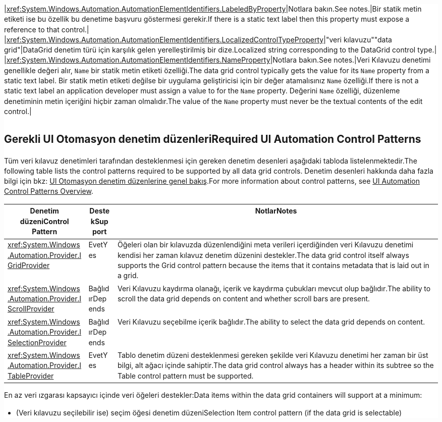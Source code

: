 |<xref:System.Windows.Automation.AutomationElementIdentifiers.LabeledByProperty>|<span data-ttu-id="ac6a8-147">Notlara bakın.</span><span class="sxs-lookup"><span data-stu-id="ac6a8-147">See notes.</span></span>|<span data-ttu-id="ac6a8-148">Bir statik metin etiketi ise bu özellik bu denetime başvuru göstermesi gerekir.</span><span class="sxs-lookup"><span data-stu-id="ac6a8-148">If there is a static text label then this property must expose a reference to that control.</span></span>|  
|<xref:System.Windows.Automation.AutomationElementIdentifiers.LocalizedControlTypeProperty>|<span data-ttu-id="ac6a8-149">"veri kılavuzu"</span><span class="sxs-lookup"><span data-stu-id="ac6a8-149">"data grid"</span></span>|<span data-ttu-id="ac6a8-150">DataGrid denetim türü için karşılık gelen yerelleştirilmiş bir dize.</span><span class="sxs-lookup"><span data-stu-id="ac6a8-150">Localized string corresponding to the DataGrid control type.</span></span>|  
|<xref:System.Windows.Automation.AutomationElementIdentifiers.NameProperty>|<span data-ttu-id="ac6a8-151">Notlara bakın.</span><span class="sxs-lookup"><span data-stu-id="ac6a8-151">See notes.</span></span>|<span data-ttu-id="ac6a8-152">Veri Kılavuzu denetimi genellikle değeri alır, `Name` bir statik metin etiketi özelliği.</span><span class="sxs-lookup"><span data-stu-id="ac6a8-152">The data grid control typically gets the value for its `Name` property from a static text label.</span></span> <span data-ttu-id="ac6a8-153">Bir statik metin etiketi değilse bir uygulama geliştiricisi için bir değer atamalısınız `Name` özelliği.</span><span class="sxs-lookup"><span data-stu-id="ac6a8-153">If there is not a static text label an application developer must assign a value to for the `Name` property.</span></span> <span data-ttu-id="ac6a8-154">Değerini `Name` özelliği, düzenleme denetiminin metin içeriğini hiçbir zaman olmalıdır.</span><span class="sxs-lookup"><span data-stu-id="ac6a8-154">The value of the `Name` property must never be the textual contents of the edit control.</span></span>|  
  
<a name="Required_UI_Automation_Control_Patterns"></a>   
## <a name="required-ui-automation-control-patterns"></a><span data-ttu-id="ac6a8-155">Gerekli UI Otomasyon denetim düzenleri</span><span class="sxs-lookup"><span data-stu-id="ac6a8-155">Required UI Automation Control Patterns</span></span>  
 <span data-ttu-id="ac6a8-156">Tüm veri kılavuz denetimleri tarafından desteklenmesi için gereken denetim desenleri aşağıdaki tabloda listelenmektedir.</span><span class="sxs-lookup"><span data-stu-id="ac6a8-156">The following table lists the control patterns required to be supported by all data grid controls.</span></span> <span data-ttu-id="ac6a8-157">Denetim desenleri hakkında daha fazla bilgi için bkz: [UI Otomasyon denetim düzenlerine genel bakış](../../../docs/framework/ui-automation/ui-automation-control-patterns-overview.md).</span><span class="sxs-lookup"><span data-stu-id="ac6a8-157">For more information about control patterns, see [UI Automation Control Patterns Overview](../../../docs/framework/ui-automation/ui-automation-control-patterns-overview.md).</span></span>  
  
|<span data-ttu-id="ac6a8-158">Denetim düzeni</span><span class="sxs-lookup"><span data-stu-id="ac6a8-158">Control Pattern</span></span>|<span data-ttu-id="ac6a8-159">Destek</span><span class="sxs-lookup"><span data-stu-id="ac6a8-159">Support</span></span>|<span data-ttu-id="ac6a8-160">Notlar</span><span class="sxs-lookup"><span data-stu-id="ac6a8-160">Notes</span></span>|  
|---------------------|-------------|-----------|  
|<xref:System.Windows.Automation.Provider.IGridProvider>|<span data-ttu-id="ac6a8-161">Evet</span><span class="sxs-lookup"><span data-stu-id="ac6a8-161">Yes</span></span>|<span data-ttu-id="ac6a8-162">Öğeleri olan bir kılavuzda düzenlendiğini meta verileri içerdiğinden veri Kılavuzu denetimi kendisi her zaman kılavuz denetim düzenini destekler.</span><span class="sxs-lookup"><span data-stu-id="ac6a8-162">The data grid control itself always supports the Grid control pattern because the items that it contains metadata that is laid out in a grid.</span></span>|  
|<xref:System.Windows.Automation.Provider.IScrollProvider>|<span data-ttu-id="ac6a8-163">Bağlıdır</span><span class="sxs-lookup"><span data-stu-id="ac6a8-163">Depends</span></span>|<span data-ttu-id="ac6a8-164">Veri Kılavuzu kaydırma olanağı, içerik ve kaydırma çubukları mevcut olup bağlıdır.</span><span class="sxs-lookup"><span data-stu-id="ac6a8-164">The ability to scroll the data grid depends on content and whether scroll bars are present.</span></span>|  
|<xref:System.Windows.Automation.Provider.ISelectionProvider>|<span data-ttu-id="ac6a8-165">Bağlıdır</span><span class="sxs-lookup"><span data-stu-id="ac6a8-165">Depends</span></span>|<span data-ttu-id="ac6a8-166">Veri Kılavuzu seçebilme içerik bağlıdır.</span><span class="sxs-lookup"><span data-stu-id="ac6a8-166">The ability to select the data grid depends on content.</span></span>|  
|<xref:System.Windows.Automation.Provider.ITableProvider>|<span data-ttu-id="ac6a8-167">Evet</span><span class="sxs-lookup"><span data-stu-id="ac6a8-167">Yes</span></span>|<span data-ttu-id="ac6a8-168">Tablo denetim düzeni desteklenmesi gereken şekilde veri Kılavuzu denetimi her zaman bir üst bilgi, alt ağacı içinde sahiptir.</span><span class="sxs-lookup"><span data-stu-id="ac6a8-168">The data grid control always has a header within its subtree so the Table control pattern must be supported.</span></span>|  
  
 <span data-ttu-id="ac6a8-169">En az veri ızgarası kapsayıcı içinde veri öğeleri destekler:</span><span class="sxs-lookup"><span data-stu-id="ac6a8-169">Data items within the data grid containers will support at a minimum:</span></span>  
  
-   <span data-ttu-id="ac6a8-170">(Veri kılavuzu seçilebilir ise) seçim öğesi denetim düzeni</span><span class="sxs-lookup"><span data-stu-id="ac6a8-170">Selection Item control pattern (if the data grid is selectable)</span></span>  